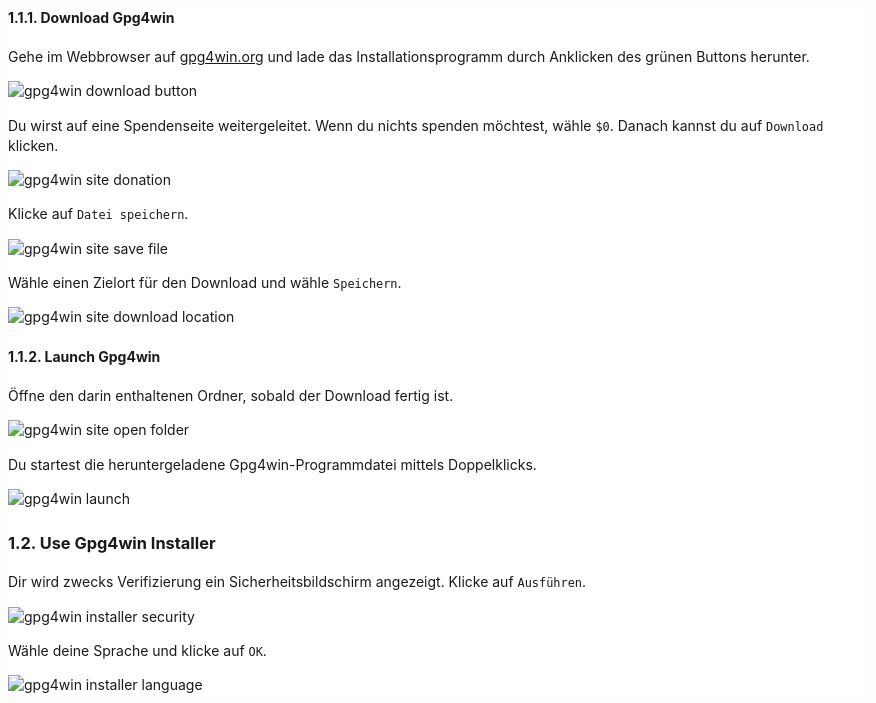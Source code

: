 #### 1.1.1. Download Gpg4win

Gehe im Webbrowser auf [gpg4win.org](https://gpg4win.org) und lade das
Installationsprogramm durch Anklicken des grünen Buttons herunter.

![gpg4win download
button](/img/resources/user-guides/en/verify_binary_windows_beginner/verify-win_gpg4win-site-downloadbutton.png)

Du wirst auf eine Spendenseite weitergeleitet. Wenn du nichts spenden
möchtest, wähle `$0`. Danach kannst du auf `Download` klicken.

![gpg4win site
donation](/img/resources/user-guides/en/verify_binary_windows_beginner/verify-win_gpg4win-site-donation.png)

Klicke auf `Datei speichern`.

![gpg4win site save
file](/img/resources/user-guides/en/verify_binary_windows_beginner/verify-win_gpg4win-site-savefile.png)

Wähle einen Zielort für den Download und wähle `Speichern`.

![gpg4win site download
location](/img/resources/user-guides/en/verify_binary_windows_beginner/verify-win_gpg4win-site-savefile-location.png)

#### 1.1.2. Launch Gpg4win

Öffne den darin enthaltenen Ordner, sobald der Download fertig ist.

![gpg4win site open
folder](/img/resources/user-guides/en/verify_binary_windows_beginner/verify-win_gpg4win-site-savefile-openfolder.png)

Du startest die heruntergeladene Gpg4win-Programmdatei mittels Doppelklicks.

![gpg4win
launch](/img/resources/user-guides/en/verify_binary_windows_beginner/verify-win_gpg4win-launch.png)

### 1.2. Use Gpg4win Installer

Dir wird zwecks Verifizierung ein Sicherheitsbildschirm angezeigt. Klicke
auf `Ausführen`.

![gpg4win installer
security](/img/resources/user-guides/en/verify_binary_windows_beginner/verify-win_gpg4win-install-security.png)

Wähle deine Sprache und klicke auf `OK`.

![gpg4win installer
language](/img/resources/user-guides/en/verify_binary_windows_beginner/verify-win_gpg4win-install-language.png)

